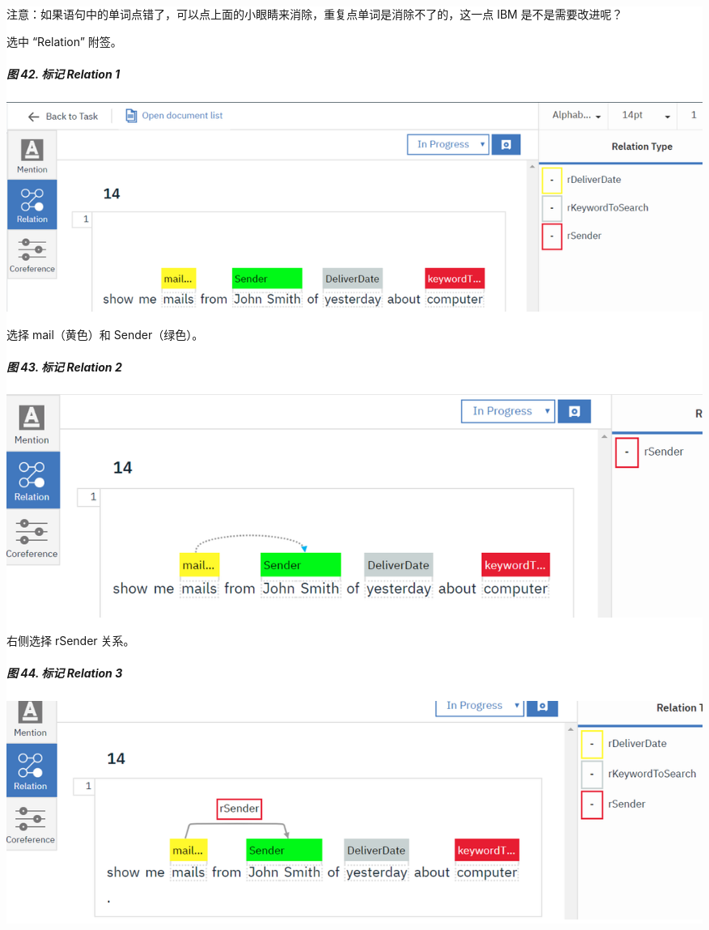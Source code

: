 注意：如果语句中的单词点错了，可以点上面的小眼睛来消除，重复点单词是消除不了的，这一点 IBM 是不是需要改进呢？

选中 “Relation” 附签。

##### 图 42\. 标记 Relation 1

![标记 Relation 1](../ibm_articles_img/cl-lo-application-of-artificial-intelligence-in-mail_images_image042.png)

选择 mail（黄色）和 Sender（绿色）。

##### 图 43\. 标记 Relation 2

![标记 Relation 2](../ibm_articles_img/cl-lo-application-of-artificial-intelligence-in-mail_images_image043.png)

右侧选择 rSender 关系。

##### 图 44\. 标记 Relation 3

![标记 Relation 3](../ibm_articles_img/cl-lo-application-of-artificial-intelligence-in-mail_images_image044.png)
